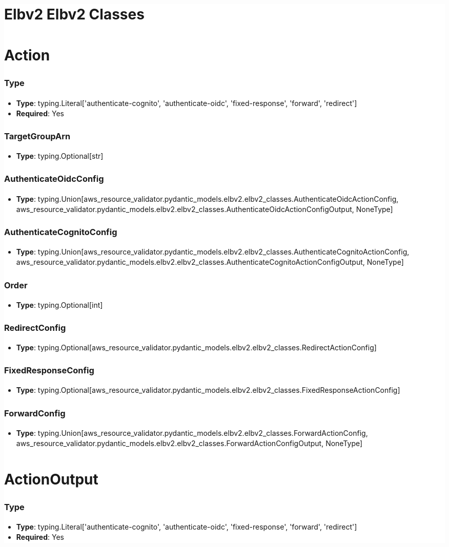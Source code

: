 # Elbv2 Elbv2 Classes

# Action

### Type
- **Type**: typing.Literal['authenticate-cognito', 'authenticate-oidc', 'fixed-response', 'forward', 'redirect']
- **Required**: Yes

### TargetGroupArn
- **Type**: typing.Optional[str]

### AuthenticateOidcConfig
- **Type**: typing.Union[aws_resource_validator.pydantic_models.elbv2.elbv2_classes.AuthenticateOidcActionConfig, aws_resource_validator.pydantic_models.elbv2.elbv2_classes.AuthenticateOidcActionConfigOutput, NoneType]

### AuthenticateCognitoConfig
- **Type**: typing.Union[aws_resource_validator.pydantic_models.elbv2.elbv2_classes.AuthenticateCognitoActionConfig, aws_resource_validator.pydantic_models.elbv2.elbv2_classes.AuthenticateCognitoActionConfigOutput, NoneType]

### Order
- **Type**: typing.Optional[int]

### RedirectConfig
- **Type**: typing.Optional[aws_resource_validator.pydantic_models.elbv2.elbv2_classes.RedirectActionConfig]

### FixedResponseConfig
- **Type**: typing.Optional[aws_resource_validator.pydantic_models.elbv2.elbv2_classes.FixedResponseActionConfig]

### ForwardConfig
- **Type**: typing.Union[aws_resource_validator.pydantic_models.elbv2.elbv2_classes.ForwardActionConfig, aws_resource_validator.pydantic_models.elbv2.elbv2_classes.ForwardActionConfigOutput, NoneType]


# ActionOutput

### Type
- **Type**: typing.Literal['authenticate-cognito', 'authenticate-oidc', 'fixed-response', 'forward', 'redirect']
- **Required**: Yes
